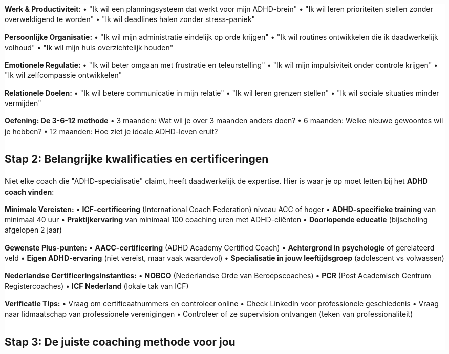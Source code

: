 **Werk & Productiviteit:**
• "Ik wil een planningsysteem dat werkt voor mijn ADHD-brein"
• "Ik wil leren prioriteiten stellen zonder overweldigend te worden"
• "Ik wil deadlines halen zonder stress-paniek"

**Persoonlijke Organisatie:**
• "Ik wil mijn administratie eindelijk op orde krijgen"
• "Ik wil routines ontwikkelen die ik daadwerkelijk volhoud"
• "Ik wil mijn huis overzichtelijk houden"

**Emotionele Regulatie:**
• "Ik wil beter omgaan met frustratie en teleurstelling"
• "Ik wil mijn impulsiviteit onder controle krijgen"
• "Ik wil zelfcompassie ontwikkelen"

**Relationele Doelen:**
• "Ik wil betere communicatie in mijn relatie"
• "Ik wil leren grenzen stellen"
• "Ik wil sociale situaties minder vermijden"

**Oefening: De 3-6-12 methode**
• 3 maanden: Wat wil je over 3 maanden anders doen?
• 6 maanden: Welke nieuwe gewoontes wil je hebben?
• 12 maanden: Hoe ziet je ideale ADHD-leven eruit?

## Stap 2: Belangrijke kwalificaties en certificeringen

Niet elke coach die "ADHD-specialisatie" claimt, heeft daadwerkelijk de expertise. Hier is waar je op moet letten bij het **ADHD coach vinden**:

**Minimale Vereisten:**
• **ICF-certificering** (International Coach Federation) niveau ACC of hoger
• **ADHD-specifieke training** van minimaal 40 uur
• **Praktijkervaring** van minimaal 100 coaching uren met ADHD-cliënten
• **Doorlopende educatie** (bijscholing afgelopen 2 jaar)

**Gewenste Plus-punten:**
• **AACC-certificering** (ADHD Academy Certified Coach)
• **Achtergrond in psychologie** of gerelateerd veld
• **Eigen ADHD-ervaring** (niet vereist, maar vaak waardevol)
• **Specialisatie in jouw leeftijdsgroep** (adolescent vs volwassen)

**Nederlandse Certificeringsinstanties:**
• **NOBCO** (Nederlandse Orde van Beroepscoaches)
• **PCR** (Post Academisch Centrum Registercoaches)
• **ICF Nederland** (lokale tak van ICF)

**Verificatie Tips:**
• Vraag om certificaatnummers en controleer online
• Check LinkedIn voor professionele geschiedenis
• Vraag naar lidmaatschap van professionele verenigingen
• Controleer of ze supervision ontvangen (teken van professionaliteit)

## Stap 3: De juiste coaching methode voor jou
